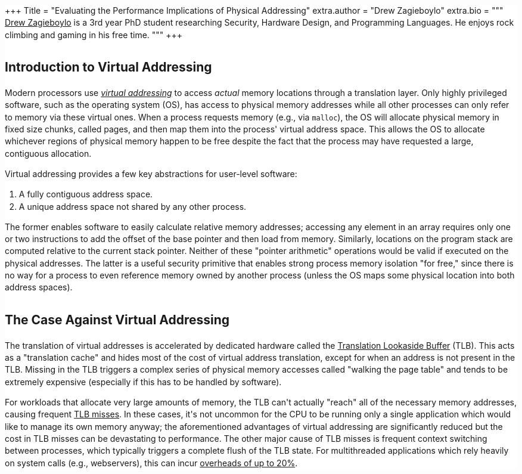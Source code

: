 +++
Title = "Evaluating the Performance Implications of Physical Addressing"
extra.author = "Drew Zagieboylo"
extra.bio = """
  [Drew Zagieboylo](https://www.cs.cornell.edu/~dzag/) is a 3rd year PhD student researching Security, Hardware Design, and Programming Languages. He enjoys rock climbing and gaming in his free time.
"""
+++

## Introduction to Virtual Addressing

Modern processors use [_virtual addressing_](https://en.wikipedia.org/wiki/Virtual_address_space)
to access _actual_ memory locations through a translation layer.
Only highly privileged software, such as the operating system (OS),
has access to physical memory addresses while all other processes
can only refer to memory via these virtual ones.
When a process requests memory (e.g., via `malloc`),
the OS will allocate physical memory in fixed size chunks, called pages,
and then map them into the process' virtual address space.
This allows the OS to allocate whichever regions of physical memory happen to be free despite the fact that the process may have requested a large, contiguous allocation.

Virtual addressing provides a few key abstractions for user-level software:
 1. A fully contiguous address space.
 2. A unique address space not shared by any other process.

The former enables software to easily calculate relative memory addresses;
accessing any element in an array requires only one or two instructions
to add the offset of the base pointer and then load from memory.
Similarly, locations on the program stack are computed relative to the current stack pointer.
Neither of these "pointer arithmetic" operations would be valid if
executed on the physical addresses.
The latter is a useful security primitive that enables
strong process memory isolation "for free," since there is no way for a process
to even reference memory owned by another process
(unless the OS maps some physical location into both address spaces).


## The Case Against Virtual Addressing

The translation of virtual addresses is accelerated by dedicated hardware
called the [Translation Lookaside Buffer](https://en.wikipedia.org/wiki/Translation_lookaside_buffer) (TLB).
This acts as a "translation cache" and hides most of the cost of virtual address translation,
except for when an address is not present in the TLB.
Missing in the TLB triggers a complex series of physical memory accesses
called "walking the page table" and tends to be extremely expensive
(especially if this has to be handled by software).

For workloads that allocate very large amounts of memory, the TLB can't actually "reach"
all of the necessary memory addresses, causing frequent
[TLB misses](https://research.cs.wisc.edu/multifacet/papers/isca13_direct_segment.pdf).
In these cases, it's not uncommon for the CPU to be running only a single application
which would like to manage its own memory anyway; the aforementioned advantages
of virtual addressing are significantly reduced but the cost in TLB misses can be devastating to performance.
The other major cause of TLB misses is frequent context switching between processes,
which typically triggers a complete flush of the TLB state. For multithreaded applications
which rely heavily on system calls (e.g., webservers), this can incur
[overheads of up to 20%](https://www.microsoft.com/en-us/research/wp-content/uploads/2016/02/osr2007_rethinkingsoftwarestack.pdf).
